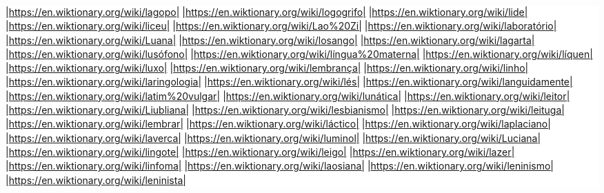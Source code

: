 |https://en.wiktionary.org/wiki/lagopo|
|https://en.wiktionary.org/wiki/logogrifo|
|https://en.wiktionary.org/wiki/lide|
|https://en.wiktionary.org/wiki/liceu|
|https://en.wiktionary.org/wiki/Lao%20Zi|
|https://en.wiktionary.org/wiki/laboratório|
|https://en.wiktionary.org/wiki/Luana|
|https://en.wiktionary.org/wiki/losango|
|https://en.wiktionary.org/wiki/lagarta|
|https://en.wiktionary.org/wiki/lusófono|
|https://en.wiktionary.org/wiki/língua%20materna|
|https://en.wiktionary.org/wiki/líquen|
|https://en.wiktionary.org/wiki/luxo|
|https://en.wiktionary.org/wiki/lembrança|
|https://en.wiktionary.org/wiki/linho|
|https://en.wiktionary.org/wiki/laringologia|
|https://en.wiktionary.org/wiki/lés|
|https://en.wiktionary.org/wiki/languidamente|
|https://en.wiktionary.org/wiki/latim%20vulgar|
|https://en.wiktionary.org/wiki/lunática|
|https://en.wiktionary.org/wiki/leitor|
|https://en.wiktionary.org/wiki/Liubliana|
|https://en.wiktionary.org/wiki/lesbianismo|
|https://en.wiktionary.org/wiki/leituga|
|https://en.wiktionary.org/wiki/lembrar|
|https://en.wiktionary.org/wiki/láctico|
|https://en.wiktionary.org/wiki/laplaciano|
|https://en.wiktionary.org/wiki/laverca|
|https://en.wiktionary.org/wiki/luminol|
|https://en.wiktionary.org/wiki/Luciana|
|https://en.wiktionary.org/wiki/lingote|
|https://en.wiktionary.org/wiki/leigo|
|https://en.wiktionary.org/wiki/lazer|
|https://en.wiktionary.org/wiki/linfoma|
|https://en.wiktionary.org/wiki/laosiana|
|https://en.wiktionary.org/wiki/leninismo|
|https://en.wiktionary.org/wiki/leninista|